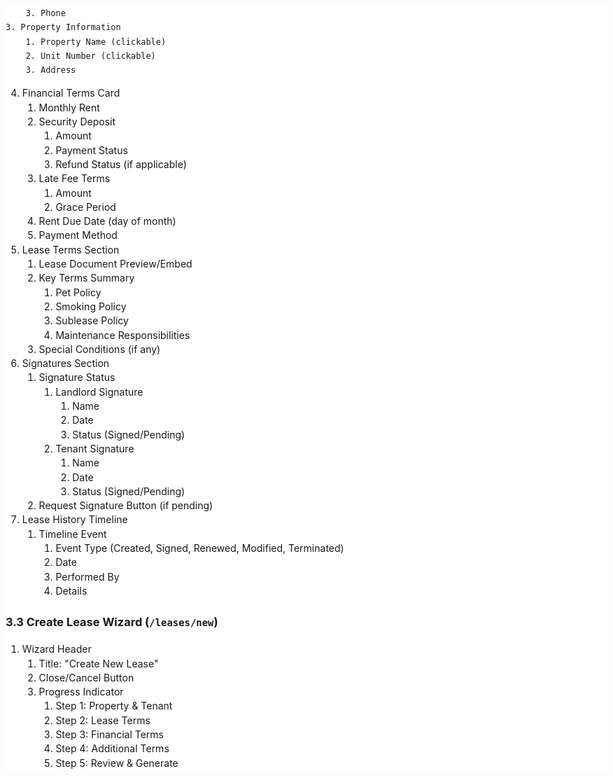         3. Phone
    3. Property Information
        1. Property Name (clickable)
        2. Unit Number (clickable)
        3. Address
4. Financial Terms Card
    1. Monthly Rent
    2. Security Deposit
        1. Amount
        2. Payment Status
        3. Refund Status (if applicable)
    3. Late Fee Terms
        1. Amount
        2. Grace Period
    4. Rent Due Date (day of month)
    5. Payment Method
5. Lease Terms Section
    1. Lease Document Preview/Embed
    2. Key Terms Summary
        1. Pet Policy
        2. Smoking Policy
        3. Sublease Policy
        4. Maintenance Responsibilities
    3. Special Conditions (if any)
6. Signatures Section
    1. Signature Status
        1. Landlord Signature
            1. Name
            2. Date
            3. Status (Signed/Pending)
        2. Tenant Signature
            1. Name
            2. Date
            3. Status (Signed/Pending)
    2. Request Signature Button (if pending)
7. Lease History Timeline
    1. Timeline Event
        1. Event Type (Created, Signed, Renewed, Modified, Terminated)
        2. Date
        3. Performed By
        4. Details

### 3.3 Create Lease Wizard (`/leases/new`)
1. Wizard Header
    1. Title: "Create New Lease"
    2. Close/Cancel Button
    3. Progress Indicator
        1. Step 1: Property & Tenant
        2. Step 2: Lease Terms
        3. Step 3: Financial Terms
        4. Step 4: Additional Terms
        5. Step 5: Review & Generate
